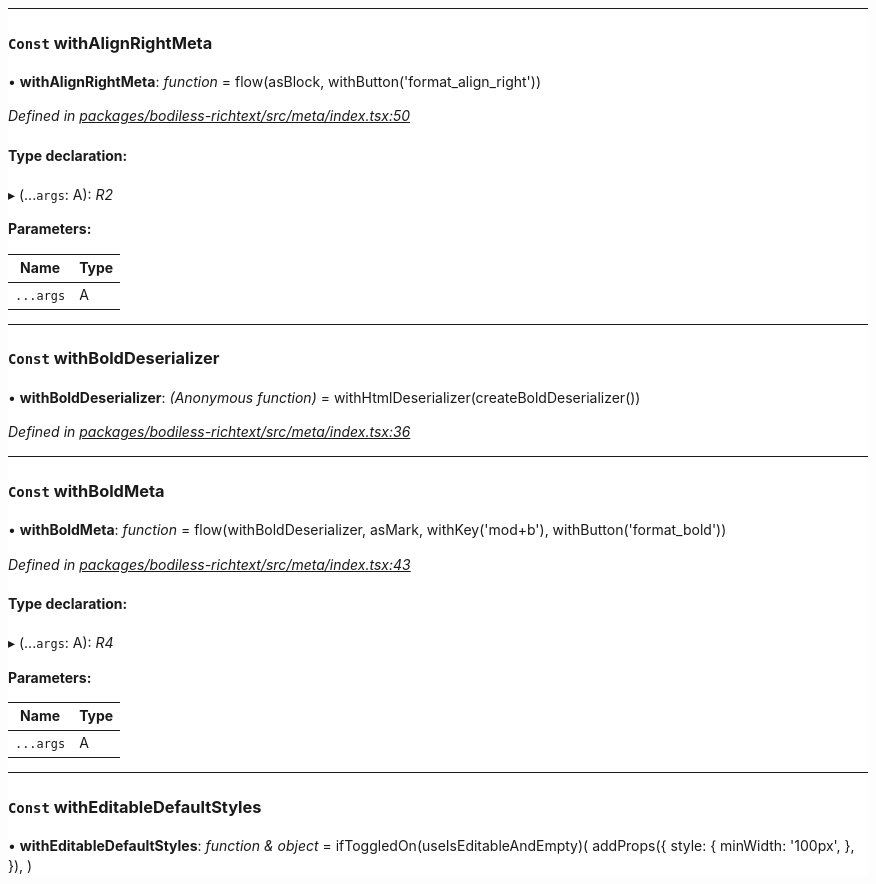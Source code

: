 ___

### `Const` withAlignRightMeta

• **withAlignRightMeta**: *function* = flow(asBlock, withButton('format_align_right'))

*Defined in [packages/bodiless-richtext/src/meta/index.tsx:50](https://github.com/johnsonandjohnson/Bodiless-JS/blob/5073a9f1/packages/bodiless-richtext/src/meta/index.tsx#L50)*

#### Type declaration:

▸ (...`args`: A): *R2*

**Parameters:**

Name | Type |
------ | ------ |
`...args` | A |

___

### `Const` withBoldDeserializer

• **withBoldDeserializer**: *(Anonymous function)* = withHtmlDeserializer(createBoldDeserializer())

*Defined in [packages/bodiless-richtext/src/meta/index.tsx:36](https://github.com/johnsonandjohnson/Bodiless-JS/blob/5073a9f1/packages/bodiless-richtext/src/meta/index.tsx#L36)*

___

### `Const` withBoldMeta

• **withBoldMeta**: *function* = flow(withBoldDeserializer, asMark, withKey('mod+b'), withButton('format_bold'))

*Defined in [packages/bodiless-richtext/src/meta/index.tsx:43](https://github.com/johnsonandjohnson/Bodiless-JS/blob/5073a9f1/packages/bodiless-richtext/src/meta/index.tsx#L43)*

#### Type declaration:

▸ (...`args`: A): *R4*

**Parameters:**

Name | Type |
------ | ------ |
`...args` | A |

___

### `Const` withEditableDefaultStyles

• **withEditableDefaultStyles**: *function & object* = ifToggledOn(useIsEditableAndEmpty)(
  addProps({
    style: {
      minWidth: '100px',
    },
  }),
)
